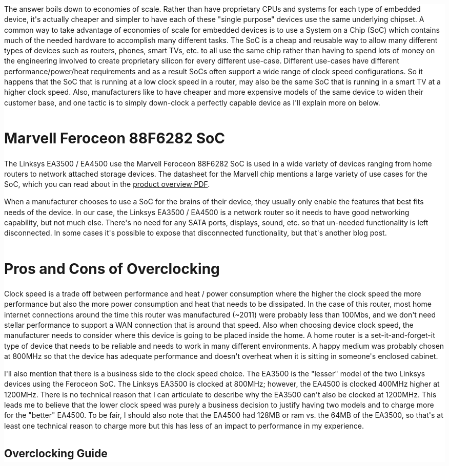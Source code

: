 The answer boils down to economies of scale. Rather than have proprietary CPUs and systems for each type of embedded device, it's actually cheaper and simpler to have each of these "single purpose" devices use the same underlying chipset. A common way to take advantage of economies of scale for embedded devices is to use a System on a Chip (SoC) which contains much of the needed hardware to accomplish many different tasks. The SoC is a cheap and reusable way to allow many different types of devices such as routers, phones, smart TVs, etc. to all use the same chip rather than having to spend lots of money on the engineering involved to create proprietary silicon for every different use-case. Different use-cases have different performance/power/heat requirements and as a result SoCs often support a wide range of clock speed configurations. So it happens that the SoC that is running at a low clock speed in a router, may also be the same SoC that is running in a smart TV at a higher clock speed. Also, manufacturers like to have cheaper and more expensive models of the same device to widen their customer base, and one tactic is to simply down-clock a perfectly capable device as I'll explain more on below.

# Marvell Feroceon 88F6282 SoC

The Linksys EA3500 / EA4500 use the Marvell Feroceon 88F6282 SoC is used in a wide variety of devices ranging from home routers to network attached storage devices. The datasheet for the Marvell chip mentions a large variety of use cases for the SoC, which you can read about in the [product overview PDF](/doc/88F6282-Product-Overview.pdf).

When a manufacturer chooses to use a SoC for the brains of their device, they usually only enable the features that best fits needs of the device. In our case, the Linksys EA3500 / EA4500 is a network router so it needs to have good networking capability, but not much else. There's no need for any SATA ports, displays, sound, etc. so that un-needed functionality is left disconnected. In some cases it's possible to expose that disconnected functionality, but that's another blog post.

# Pros and Cons of Overclocking

Clock speed is a trade off between performance and heat / power consumption where the higher the clock speed the more performance but also the more power consumption and heat that needs to be dissipated. In the case of this router, most home internet connections around the time this router was manufactured (~2011) were probably less than 100Mbs, and we don't need stellar performance to support a WAN connection that is around that speed. Also when choosing device clock speed, the manufacturer needs to consider where this device is going to be placed inside the home. A home router is a set-it-and-forget-it type of device that needs to be reliable and needs to work in many different environments. A happy medium was probably chosen at 800MHz so that the device has adequate performance and doesn't overheat when it is sitting in someone's enclosed cabinet.

I'll also mention that there is a business side to the clock speed choice. The EA3500 is the "lesser" model of the two Linksys devices using the Feroceon SoC. The Linksys EA3500 is clocked at 800MHz; however, the EA4500 is clocked 400MHz higher at 1200MHz. There is no technical reason that I can articulate to describe why the EA3500 can't also be clocked at 1200MHz. This leads me to believe that the lower clock speed was purely a business decision to justify having two models and to charge more for the "better" EA4500. To be fair, I should also note that the EA4500 had 128MB or ram vs. the 64MB of the EA3500, so that's at least one technical reason to charge more but this has less of an impact to performance in my experience.

## Overclocking Guide
